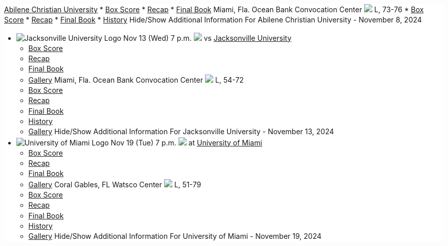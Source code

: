 [Abilene Christian University](http://www.acusports.com/)
    * [Box Score](https://fiusports.com/sports/womens-basketball/stats/2024-25/abilene-christian-university/boxscore/12616)
    * [Recap](https://fiusports.com/news/2024/11/8/womens-basketball-womens-basketball-falls-late-to-abilene-christian.aspx)
    * [Final Book](https://fiusports.com/documents/2024/11/8/2547719.PDF)
Miami, Fla. Ocean Bank Convocation Center
![](https://fiusports.com/images/2022/8/9/ESPN_.png)
L, 73-76
    * [Box Score](https://fiusports.com/sports/womens-basketball/stats/2024-25/abilene-christian-university/boxscore/12616)
    * [Recap](https://fiusports.com/news/2024/11/8/womens-basketball-womens-basketball-falls-late-to-abilene-christian.aspx)
    * [Final Book](https://fiusports.com/documents/2024/11/8/2547719.PDF)
    * [History](https://fiusports.com/sports/womens-basketball/opponent-history/abilene-christian-university/517)
Hide/Show Additional Information For Abilene Christian University - November 8, 2024 
  * ![Jacksonville University Logo](https://fiusports.com/images/logos/Primary_2Clr_WhtBG.png?width=80&height=80&mode=max)
Nov 13 (Wed) 7 p.m. ![](https://fiusports.com/images/2022/8/9/ESPN_.png)
vs
[Jacksonville University](http://www.judolphins.com/)
    * [Box Score](https://fiusports.com/sports/womens-basketball/stats/2024-25/jacksonville-university/boxscore/12617)
    * [Recap](https://fiusports.com/news/2024/11/13/womens-basketball-falls-to-jacksonville-wednesday-night.aspx)
    * [Final Book](https://fiusports.com/documents/2024/11/13/2530698.PDF)
    * [Gallery](https://fiusports.com/galleries?gallery=264)
Miami, Fla. Ocean Bank Convocation Center
![](https://fiusports.com/images/2022/8/9/ESPN_.png)
L, 54-72
    * [Box Score](https://fiusports.com/sports/womens-basketball/stats/2024-25/jacksonville-university/boxscore/12617)
    * [Recap](https://fiusports.com/news/2024/11/13/womens-basketball-falls-to-jacksonville-wednesday-night.aspx)
    * [Final Book](https://fiusports.com/documents/2024/11/13/2530698.PDF)
    * [History](https://fiusports.com/sports/womens-basketball/opponent-history/jacksonville-university/79)
    * [Gallery](https://fiusports.com/galleries?gallery=264)
Hide/Show Additional Information For Jacksonville University - November 13, 2024 
  * ![University of Miami Logo](https://fiusports.com/images/logos/Miami.png?width=80&height=80&mode=max)
Nov 19 (Tue) 7 p.m. ![](https://fiusports.com/images/2024/8/5/ACC-ezgif.com-webp-to-jpg-converter.jpg)
at
[University of Miami](http://www.hurricanesports.com/)
    * [Box Score](https://fiusports.com/sports/womens-basketball/stats/2024-25/university-of-miami/boxscore/12618)
    * [Recap](https://fiusports.com/news/2024/11/19/womens-basketball-falls-to-miami.aspx)
    * [Final Book](https://fiusports.com/documents/2024/11/19/2547724.PDF)
    * [Gallery](https://fiusports.com/galleries?gallery=270)
Coral Gables, FL Watsco Center
![](https://fiusports.com/images/2024/8/5/ACC-ezgif.com-webp-to-jpg-converter.jpg)
L, 51-79
    * [Box Score](https://fiusports.com/sports/womens-basketball/stats/2024-25/university-of-miami/boxscore/12618)
    * [Recap](https://fiusports.com/news/2024/11/19/womens-basketball-falls-to-miami.aspx)
    * [Final Book](https://fiusports.com/documents/2024/11/19/2547724.PDF)
    * [History](https://fiusports.com/sports/womens-basketball/opponent-history/university-of-miami/58)
    * [Gallery](https://fiusports.com/galleries?gallery=270)
Hide/Show Additional Information For University of Miami - November 19, 2024 